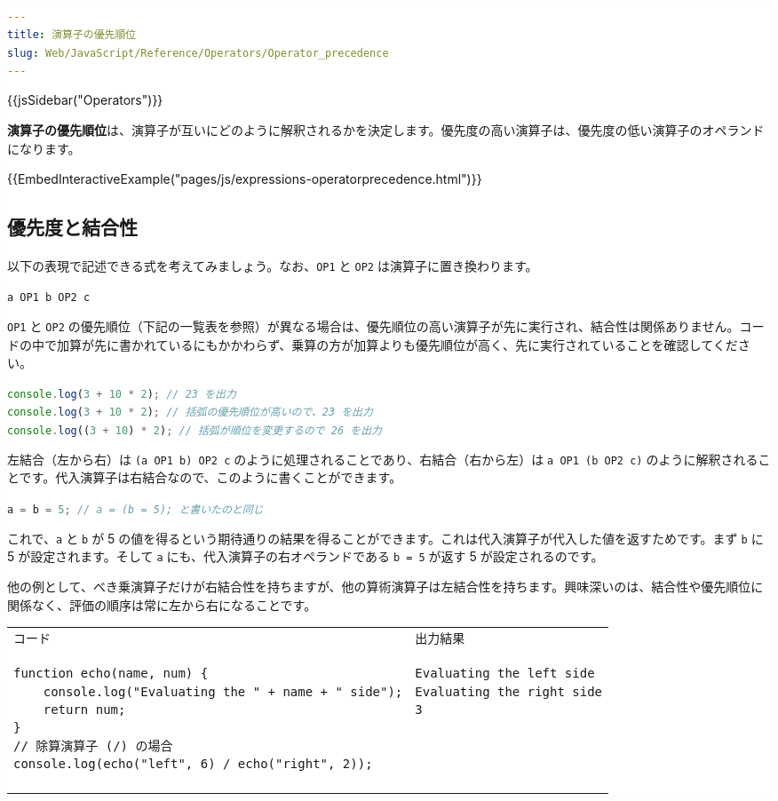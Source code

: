 ```yaml
---
title: 演算子の優先順位
slug: Web/JavaScript/Reference/Operators/Operator_precedence
---
```


{{jsSidebar("Operators")}}

**演算子の優先順位**は、演算子が互いにどのように解釈されるかを決定します。優先度の高い演算子は、優先度の低い演算子のオペランドになります。

{{EmbedInteractiveExample("pages/js/expressions-operatorprecedence.html")}}

## 優先度と結合性

以下の表現で記述できる式を考えてみましょう。なお、`OP1` と `OP2` は演算子に置き換わります。

```js
a OP1 b OP2 c
```

`OP1` と `OP2` の優先順位（下記の一覧表を参照）が異なる場合は、優先順位の高い演算子が先に実行され、結合性は関係ありません。コードの中で加算が先に書かれているにもかかわらず、乗算の方が加算よりも優先順位が高く、先に実行されていることを確認してください。

```js
console.log(3 + 10 * 2); // 23 を出力
console.log(3 + 10 * 2); // 括弧の優先順位が高いので、23 を出力
console.log((3 + 10) * 2); // 括弧が順位を変更するので 26 を出力
```

左結合（左から右）は `(a OP1 b) OP2 c` のように処理されることであり、右結合（右から左）は `a OP1 (b OP2 c)` のように解釈されることです。代入演算子は右結合なので、このように書くことができます。

```js
a = b = 5; // a = (b = 5); と書いたのと同じ
```

これで、`a` と `b` が 5 の値を得るという期待通りの結果を得ることができます。これは代入演算子が代入した値を返すためです。まず `b` に 5 が設定されます。そして `a` にも、代入演算子の右オペランドである `b = 5` が返す 5 が設定されるのです。

他の例として、べき乗演算子だけが右結合性を持ちますが、他の算術演算子は左結合性を持ちます。興味深いのは、結合性や優先順位に関係なく、評価の順序は常に左から右になることです。

<table class="standard-table">
  <tbody>
    <tr>
      <td>コード</td>
      <td>出力結果</td>
    </tr>
    <tr>
      <td>
        <pre class="brush: js">
function echo(name, num) {
    console.log("Evaluating the " + name + " side");
    return num;
}
// 除算演算子 (/) の場合
console.log(echo("left", 6) / echo("right", 2));
</pre>
      </td>
      <td>
        <pre class="brush: plain">
Evaluating the left side
Evaluating the right side
3
</pre>
      </td>
    </tr>
    <tr>
      <td>